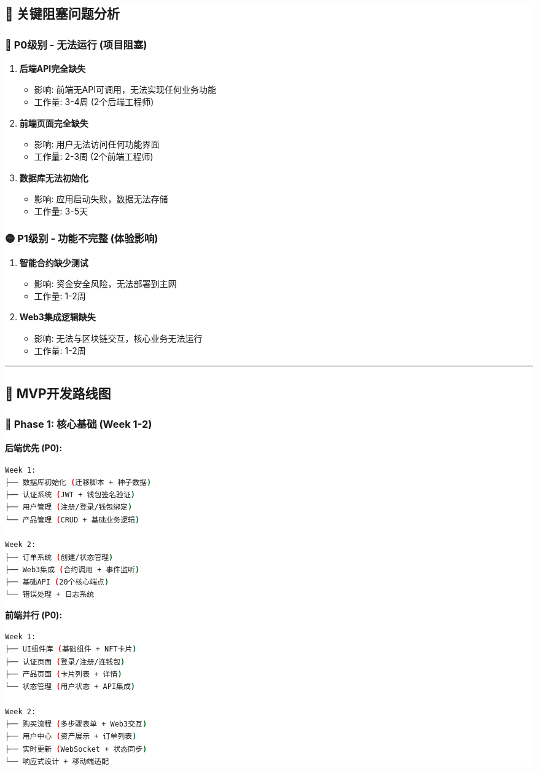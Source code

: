 
## 🚦 关键阻塞问题分析

### 🔴 **P0级别 - 无法运行 (项目阻塞)**

1. **后端API完全缺失**
   - 影响: 前端无API可调用，无法实现任何业务功能
   - 工作量: 3-4周 (2个后端工程师)

2. **前端页面完全缺失**  
   - 影响: 用户无法访问任何功能界面
   - 工作量: 2-3周 (2个前端工程师)

3. **数据库无法初始化**
   - 影响: 应用启动失败，数据无法存储
   - 工作量: 3-5天

### 🟡 **P1级别 - 功能不完整 (体验影响)**

1. **智能合约缺少测试**
   - 影响: 资金安全风险，无法部署到主网
   - 工作量: 1-2周

2. **Web3集成逻辑缺失**
   - 影响: 无法与区块链交互，核心业务无法运行
   - 工作量: 1-2周

---

## 🎯 MVP开发路线图

### 🚀 **Phase 1: 核心基础 (Week 1-2)**

**后端优先 (P0):**
```bash
Week 1:
├── 数据库初始化 (迁移脚本 + 种子数据)
├── 认证系统 (JWT + 钱包签名验证)
├── 用户管理 (注册/登录/钱包绑定)
└── 产品管理 (CRUD + 基础业务逻辑)

Week 2:  
├── 订单系统 (创建/状态管理)
├── Web3集成 (合约调用 + 事件监听)
├── 基础API (20个核心端点)
└── 错误处理 + 日志系统
```

**前端并行 (P0):**
```bash  
Week 1:
├── UI组件库 (基础组件 + NFT卡片)
├── 认证页面 (登录/注册/连钱包)
├── 产品页面 (卡片列表 + 详情)
└── 状态管理 (用户状态 + API集成)

Week 2:
├── 购买流程 (多步骤表单 + Web3交互)  
├── 用户中心 (资产展示 + 订单列表)
├── 实时更新 (WebSocket + 状态同步)
└── 响应式设计 + 移动端适配
```
